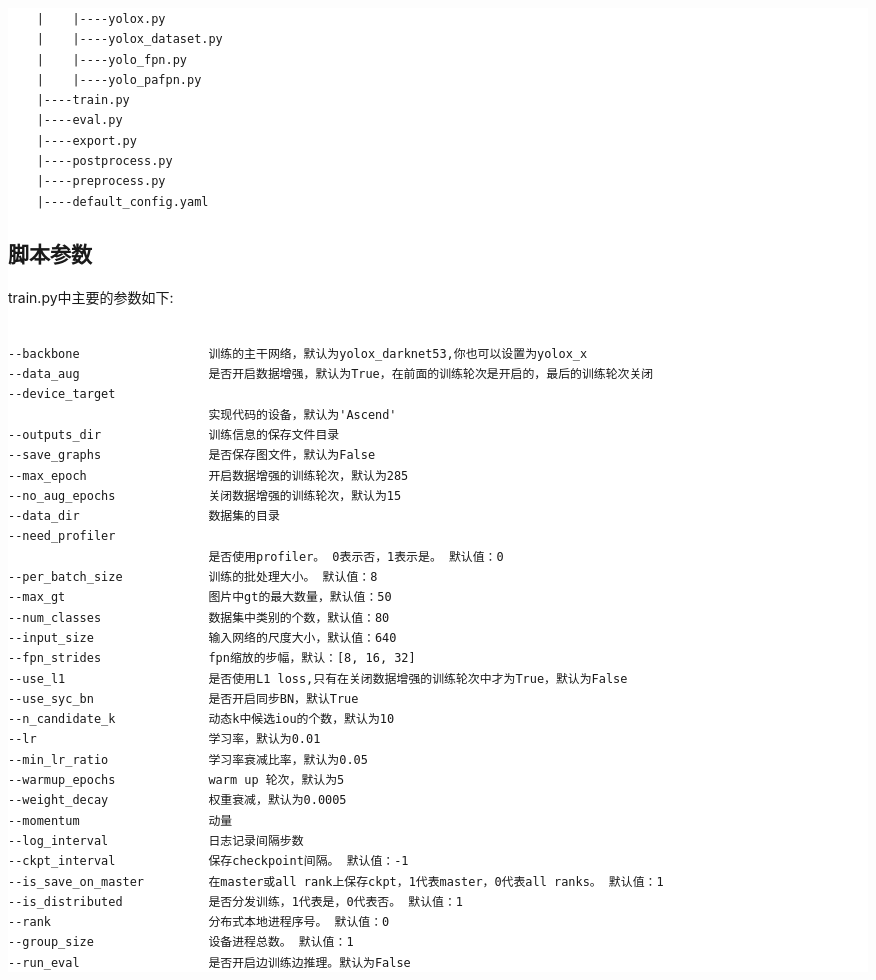 ```text
    |    |----yolox.py
    |    |----yolox_dataset.py
    |    |----yolo_fpn.py
    |    |----yolo_pafpn.py
    |----train.py
    |----eval.py
    |----export.py
    |----postprocess.py
    |----preprocess.py
    |----default_config.yaml
```

## 脚本参数

train.py中主要的参数如下:

```text

--backbone                  训练的主干网络，默认为yolox_darknet53,你也可以设置为yolox_x
--data_aug                  是否开启数据增强，默认为True，在前面的训练轮次是开启的，最后的训练轮次关闭
--device_target
                            实现代码的设备，默认为'Ascend'
--outputs_dir               训练信息的保存文件目录
--save_graphs               是否保存图文件，默认为False
--max_epoch                 开启数据增强的训练轮次，默认为285
--no_aug_epochs             关闭数据增强的训练轮次，默认为15
--data_dir                  数据集的目录
--need_profiler
                            是否使用profiler。 0表示否，1表示是。 默认值：0
--per_batch_size            训练的批处理大小。 默认值：8
--max_gt                    图片中gt的最大数量，默认值：50
--num_classes               数据集中类别的个数，默认值：80
--input_size                输入网络的尺度大小，默认值：640
--fpn_strides               fpn缩放的步幅，默认：[8, 16, 32]
--use_l1                    是否使用L1 loss,只有在关闭数据增强的训练轮次中才为True，默认为False
--use_syc_bn                是否开启同步BN，默认True
--n_candidate_k             动态k中候选iou的个数，默认为10
--lr                        学习率，默认为0.01
--min_lr_ratio              学习率衰减比率，默认为0.05
--warmup_epochs             warm up 轮次，默认为5
--weight_decay              权重衰减，默认为0.0005
--momentum                  动量
--log_interval              日志记录间隔步数
--ckpt_interval             保存checkpoint间隔。 默认值：-1
--is_save_on_master         在master或all rank上保存ckpt，1代表master，0代表all ranks。 默认值：1
--is_distributed            是否分发训练，1代表是，0代表否。 默认值：1
--rank                      分布式本地进程序号。 默认值：0
--group_size                设备进程总数。 默认值：1
--run_eval                  是否开启边训练边推理。默认为False

```
